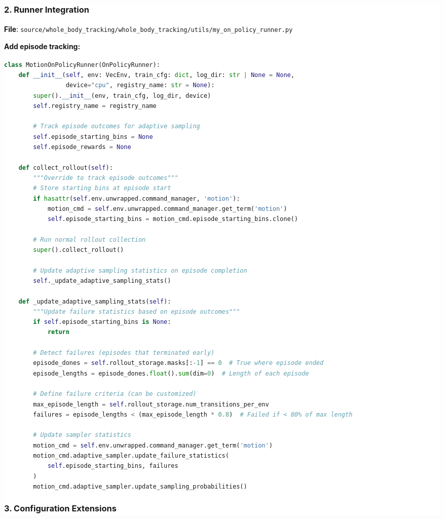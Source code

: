 ### 2. Runner Integration  

**File**: `source/whole_body_tracking/whole_body_tracking/utils/my_on_policy_runner.py`

**Add episode tracking:**
```python
class MotionOnPolicyRunner(OnPolicyRunner):
    def __init__(self, env: VecEnv, train_cfg: dict, log_dir: str | None = None, 
                 device="cpu", registry_name: str = None):
        super().__init__(env, train_cfg, log_dir, device)
        self.registry_name = registry_name
        
        # Track episode outcomes for adaptive sampling
        self.episode_starting_bins = None
        self.episode_rewards = None
        
    def collect_rollout(self):
        """Override to track episode outcomes"""
        # Store starting bins at episode start
        if hasattr(self.env.unwrapped.command_manager, 'motion'):
            motion_cmd = self.env.unwrapped.command_manager.get_term('motion')
            self.episode_starting_bins = motion_cmd.episode_starting_bins.clone()
        
        # Run normal rollout collection
        super().collect_rollout()
        
        # Update adaptive sampling statistics on episode completion
        self._update_adaptive_sampling_stats()
    
    def _update_adaptive_sampling_stats(self):
        """Update failure statistics based on episode outcomes"""
        if self.episode_starting_bins is None:
            return
            
        # Detect failures (episodes that terminated early)
        episode_dones = self.rollout_storage.masks[:-1] == 0  # True where episode ended
        episode_lengths = episode_dones.float().sum(dim=0)  # Length of each episode
        
        # Define failure criteria (can be customized)
        max_episode_length = self.rollout_storage.num_transitions_per_env
        failures = episode_lengths < (max_episode_length * 0.8)  # Failed if < 80% of max length
        
        # Update sampler statistics
        motion_cmd = self.env.unwrapped.command_manager.get_term('motion')
        motion_cmd.adaptive_sampler.update_failure_statistics(
            self.episode_starting_bins, failures
        )
        motion_cmd.adaptive_sampler.update_sampling_probabilities()
```

### 3. Configuration Extensions
